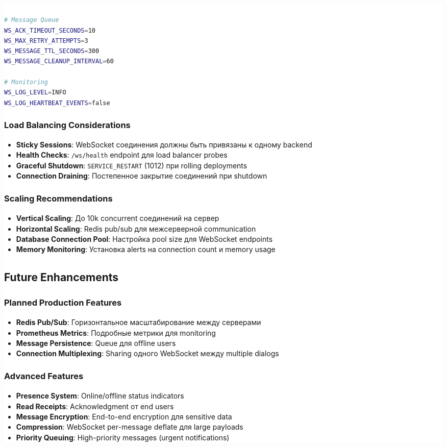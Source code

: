 ```bash

# Message Queue
WS_ACK_TIMEOUT_SECONDS=10
WS_MAX_RETRY_ATTEMPTS=3
WS_MESSAGE_TTL_SECONDS=300
WS_MESSAGE_CLEANUP_INTERVAL=60

# Monitoring
WS_LOG_LEVEL=INFO
WS_LOG_HEARTBEAT_EVENTS=false
```

### Load Balancing Considerations
- **Sticky Sessions**: WebSocket соединения должны быть привязаны к одному backend
- **Health Checks**: `/ws/health` endpoint для load balancer probes  
- **Graceful Shutdown**: `SERVICE_RESTART` (1012) при rolling deployments
- **Connection Draining**: Постепенное закрытие соединений при shutdown

### Scaling Recommendations
- **Vertical Scaling**: До 10k concurrent соединений на сервер
- **Horizontal Scaling**: Redis pub/sub для межсерверной communication
- **Database Connection Pool**: Настройка pool size для WebSocket endpoints
- **Memory Monitoring**: Установка alerts на connection count и memory usage

## Future Enhancements

### Planned Production Features
- **Redis Pub/Sub**: Горизонтальное масштабирование между серверами
- **Prometheus Metrics**: Подробные метрики для monitoring
- **Message Persistence**: Queue для offline users
- **Connection Multiplexing**: Sharing одного WebSocket между multiple dialogs

### Advanced Features  
- **Presence System**: Online/offline status indicators
- **Read Receipts**: Acknowledgment от end users
- **Message Encryption**: End-to-end encryption для sensitive data
- **Compression**: WebSocket per-message deflate для large payloads
- **Priority Queuing**: High-priority messages (urgent notifications)